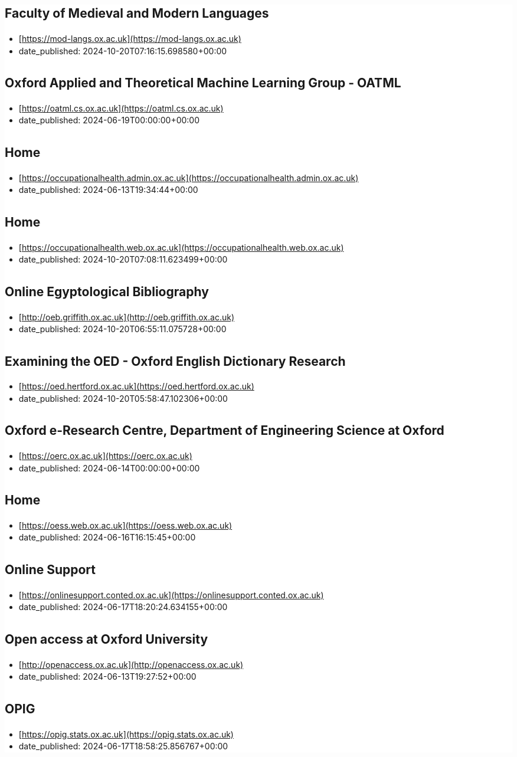  ## Faculty of Medieval and Modern Languages
 - [https://mod-langs.ox.ac.uk](https://mod-langs.ox.ac.uk)
 - date_published: 2024-10-20T07:16:15.698580+00:00

 ## Oxford Applied and Theoretical Machine Learning Group - OATML
 - [https://oatml.cs.ox.ac.uk](https://oatml.cs.ox.ac.uk)
 - date_published: 2024-06-19T00:00:00+00:00

 ## Home
 - [https://occupationalhealth.admin.ox.ac.uk](https://occupationalhealth.admin.ox.ac.uk)
 - date_published: 2024-06-13T19:34:44+00:00

 ## Home
 - [https://occupationalhealth.web.ox.ac.uk](https://occupationalhealth.web.ox.ac.uk)
 - date_published: 2024-10-20T07:08:11.623499+00:00

 ## Online Egyptological Bibliography
 - [http://oeb.griffith.ox.ac.uk](http://oeb.griffith.ox.ac.uk)
 - date_published: 2024-10-20T06:55:11.075728+00:00

 ## Examining the OED - Oxford English Dictionary Research
 - [https://oed.hertford.ox.ac.uk](https://oed.hertford.ox.ac.uk)
 - date_published: 2024-10-20T05:58:47.102306+00:00

 ## Oxford e-Research Centre, Department of Engineering Science at Oxford
 - [https://oerc.ox.ac.uk](https://oerc.ox.ac.uk)
 - date_published: 2024-06-14T00:00:00+00:00

 ## Home
 - [https://oess.web.ox.ac.uk](https://oess.web.ox.ac.uk)
 - date_published: 2024-06-16T16:15:45+00:00

 ## Online Support
 - [https://onlinesupport.conted.ox.ac.uk](https://onlinesupport.conted.ox.ac.uk)
 - date_published: 2024-06-17T18:20:24.634155+00:00

 ## Open access at Oxford University
 - [http://openaccess.ox.ac.uk](http://openaccess.ox.ac.uk)
 - date_published: 2024-06-13T19:27:52+00:00

 ## OPIG
 - [https://opig.stats.ox.ac.uk](https://opig.stats.ox.ac.uk)
 - date_published: 2024-06-17T18:58:25.856767+00:00
